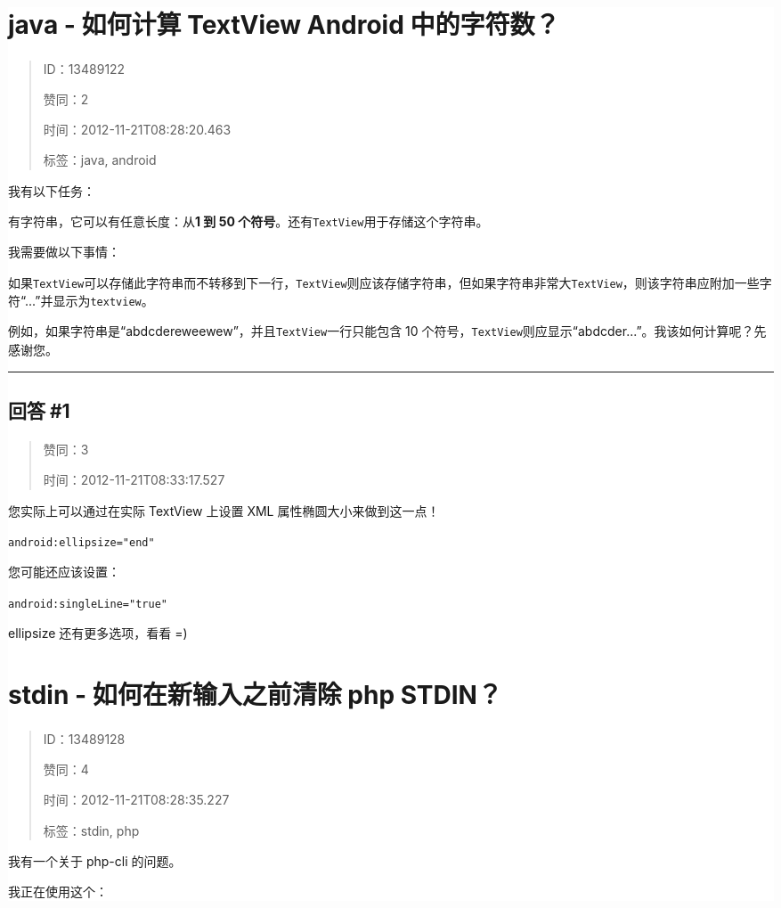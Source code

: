 # java - 如何计算 TextView Android 中的字符数？

> ID：13489122
> 
> 赞同：2
> 
> 时间：2012-11-21T08:28:20.463
> 
> 标签：java, android

我有以下任务：

有字符串，它可以有任意长度：从**1 到 50 个符号**。还有`TextView`用于存储这个字符串。

我需要做以下事情：

如果`TextView`可以存储此字符串而不转移到下一行，`TextView`则应该存储字符串，但如果字符串非常大`TextView`，则该字符串应附加一些字符“...”并显示为`textview`。

例如，如果字符串是“abdcdereweewew”，并且`TextView`一行只能包含 10 个符号，`TextView`则应显示“abdcder...”。我该如何计算呢？先感谢您。

* * *

## 回答 #1

> 赞同：3
> 
> 时间：2012-11-21T08:33:17.527

您实际上可以通过在实际 TextView 上设置 XML 属性椭圆大小来做到这一点！

```
android:ellipsize="end" 
```

您可能还应该设置：

```
android:singleLine="true" 
```

ellipsize 还有更多选项，看看 =)

# stdin - 如何在新输入之前清除 php STDIN？

> ID：13489128
> 
> 赞同：4
> 
> 时间：2012-11-21T08:28:35.227
> 
> 标签：stdin, php

我有一个关于 php-cli 的问题。

我正在使用这个：
